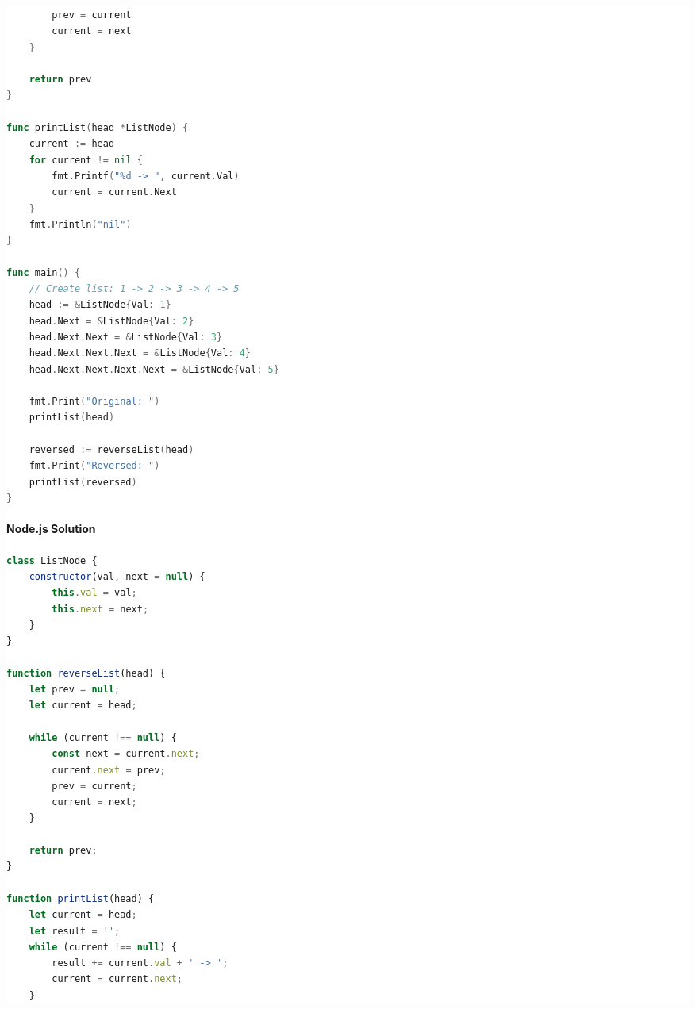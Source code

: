 ```go
        prev = current
        current = next
    }
    
    return prev
}

func printList(head *ListNode) {
    current := head
    for current != nil {
        fmt.Printf("%d -> ", current.Val)
        current = current.Next
    }
    fmt.Println("nil")
}

func main() {
    // Create list: 1 -> 2 -> 3 -> 4 -> 5
    head := &ListNode{Val: 1}
    head.Next = &ListNode{Val: 2}
    head.Next.Next = &ListNode{Val: 3}
    head.Next.Next.Next = &ListNode{Val: 4}
    head.Next.Next.Next.Next = &ListNode{Val: 5}
    
    fmt.Print("Original: ")
    printList(head)
    
    reversed := reverseList(head)
    fmt.Print("Reversed: ")
    printList(reversed)
}
```

#### Node.js Solution
```javascript
class ListNode {
    constructor(val, next = null) {
        this.val = val;
        this.next = next;
    }
}

function reverseList(head) {
    let prev = null;
    let current = head;
    
    while (current !== null) {
        const next = current.next;
        current.next = prev;
        prev = current;
        current = next;
    }
    
    return prev;
}

function printList(head) {
    let current = head;
    let result = '';
    while (current !== null) {
        result += current.val + ' -> ';
        current = current.next;
    }
```